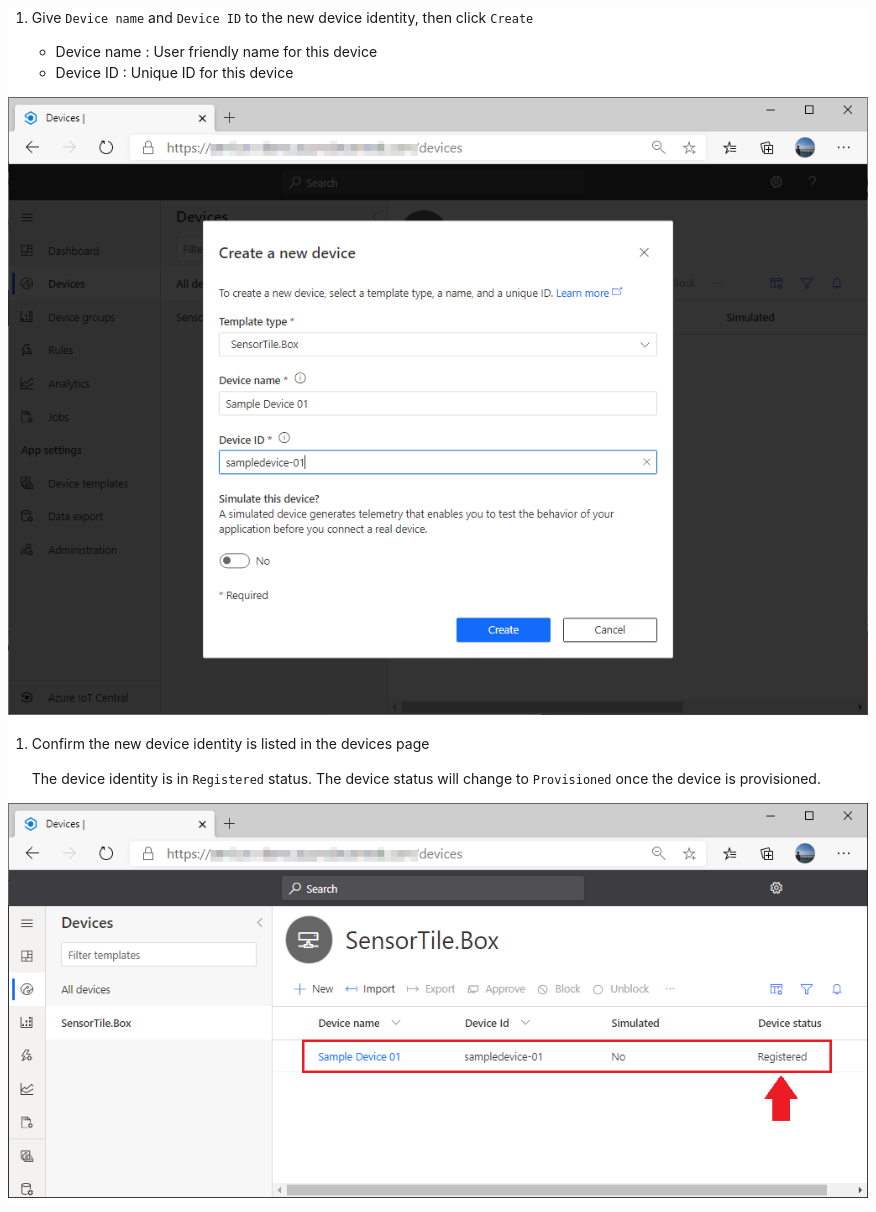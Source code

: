 1. Give `Device name` and `Device ID` to the new device identity, then click `Create`

    - Device name : User friendly name for this device
    - Device ID : Unique ID for this device

  ![IOTC_15](media/IOTC_15.png)

1. Confirm the new device identity is listed in the devices page

    The device identity is in `Registered` status.  The device status will change to `Provisioned` once the device is provisioned.

  ![IOTC_16](media/IOTC_16.png)
